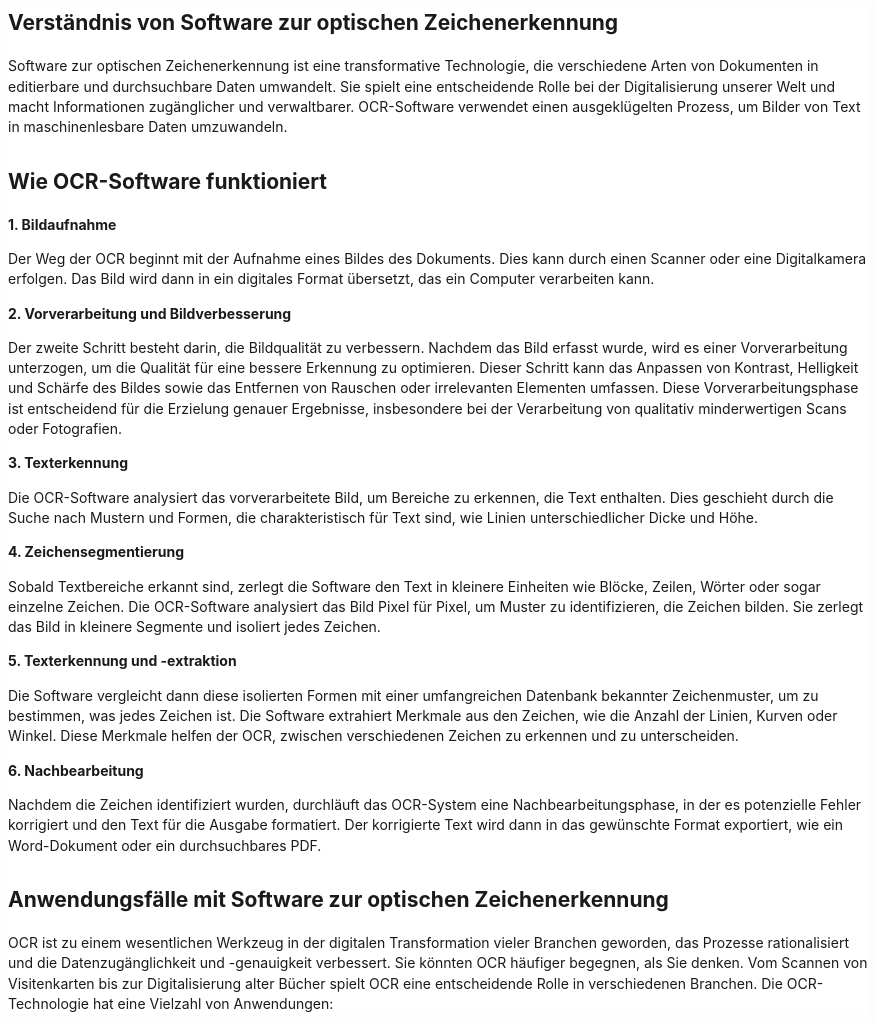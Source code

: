 ## Verständnis von Software zur optischen Zeichenerkennung

Software zur optischen Zeichenerkennung ist eine transformative Technologie, die verschiedene Arten von Dokumenten in editierbare und durchsuchbare Daten umwandelt. Sie spielt eine entscheidende Rolle bei der Digitalisierung unserer Welt und macht Informationen zugänglicher und verwaltbarer. OCR-Software verwendet einen ausgeklügelten Prozess, um Bilder von Text in maschinenlesbare Daten umzuwandeln.

## Wie OCR-Software funktioniert

**1. Bildaufnahme**

Der Weg der OCR beginnt mit der Aufnahme eines Bildes des Dokuments. Dies kann durch einen Scanner oder eine Digitalkamera erfolgen. Das Bild wird dann in ein digitales Format übersetzt, das ein Computer verarbeiten kann.

**2. Vorverarbeitung und Bildverbesserung**

Der zweite Schritt besteht darin, die Bildqualität zu verbessern. Nachdem das Bild erfasst wurde, wird es einer Vorverarbeitung unterzogen, um die Qualität für eine bessere Erkennung zu optimieren. Dieser Schritt kann das Anpassen von Kontrast, Helligkeit und Schärfe des Bildes sowie das Entfernen von Rauschen oder irrelevanten Elementen umfassen. Diese Vorverarbeitungsphase ist entscheidend für die Erzielung genauer Ergebnisse, insbesondere bei der Verarbeitung von qualitativ minderwertigen Scans oder Fotografien.

**3. Texterkennung**

Die OCR-Software analysiert das vorverarbeitete Bild, um Bereiche zu erkennen, die Text enthalten. Dies geschieht durch die Suche nach Mustern und Formen, die charakteristisch für Text sind, wie Linien unterschiedlicher Dicke und Höhe.

**4. Zeichensegmentierung**

Sobald Textbereiche erkannt sind, zerlegt die Software den Text in kleinere Einheiten wie Blöcke, Zeilen, Wörter oder sogar einzelne Zeichen. Die OCR-Software analysiert das Bild Pixel für Pixel, um Muster zu identifizieren, die Zeichen bilden. Sie zerlegt das Bild in kleinere Segmente und isoliert jedes Zeichen.

**5. Texterkennung und -extraktion**

Die Software vergleicht dann diese isolierten Formen mit einer umfangreichen Datenbank bekannter Zeichenmuster, um zu bestimmen, was jedes Zeichen ist. Die Software extrahiert Merkmale aus den Zeichen, wie die Anzahl der Linien, Kurven oder Winkel. Diese Merkmale helfen der OCR, zwischen verschiedenen Zeichen zu erkennen und zu unterscheiden.

**6. Nachbearbeitung**

Nachdem die Zeichen identifiziert wurden, durchläuft das OCR-System eine Nachbearbeitungsphase, in der es potenzielle Fehler korrigiert und den Text für die Ausgabe formatiert. Der korrigierte Text wird dann in das gewünschte Format exportiert, wie ein Word-Dokument oder ein durchsuchbares PDF.

## Anwendungsfälle mit Software zur optischen Zeichenerkennung

OCR ist zu einem wesentlichen Werkzeug in der digitalen Transformation vieler Branchen geworden, das Prozesse rationalisiert und die Datenzugänglichkeit und -genauigkeit verbessert. Sie könnten OCR häufiger begegnen, als Sie denken. Vom Scannen von Visitenkarten bis zur Digitalisierung alter Bücher spielt OCR eine entscheidende Rolle in verschiedenen Branchen. Die OCR-Technologie hat eine Vielzahl von Anwendungen:
